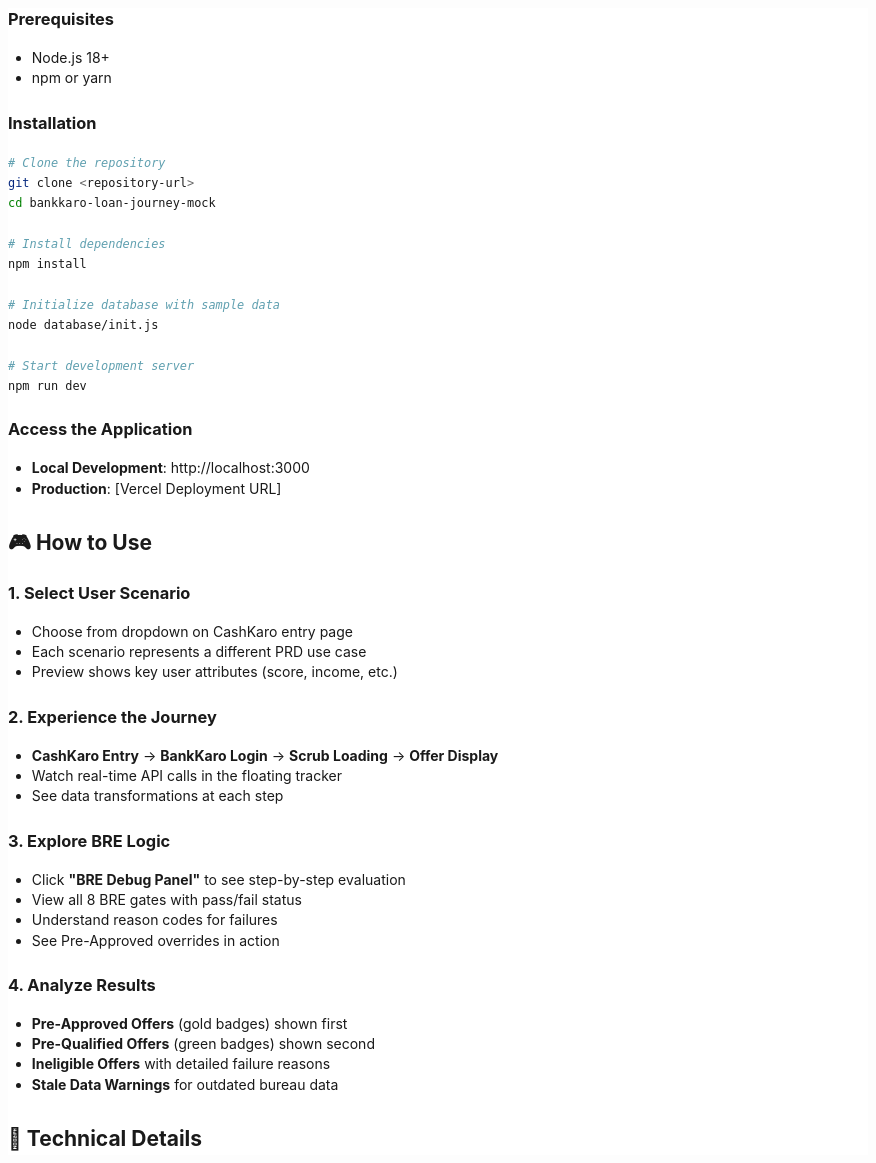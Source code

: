 ### **Prerequisites**
- Node.js 18+ 
- npm or yarn

### **Installation**
```bash
# Clone the repository
git clone <repository-url>
cd bankkaro-loan-journey-mock

# Install dependencies
npm install

# Initialize database with sample data
node database/init.js

# Start development server
npm run dev
```

### **Access the Application**
- **Local Development**: http://localhost:3000
- **Production**: [Vercel Deployment URL]

## 🎮 **How to Use**

### **1. Select User Scenario**
- Choose from dropdown on CashKaro entry page
- Each scenario represents a different PRD use case
- Preview shows key user attributes (score, income, etc.)

### **2. Experience the Journey**
- **CashKaro Entry** → **BankKaro Login** → **Scrub Loading** → **Offer Display**
- Watch real-time API calls in the floating tracker
- See data transformations at each step

### **3. Explore BRE Logic**
- Click **"BRE Debug Panel"** to see step-by-step evaluation
- View all 8 BRE gates with pass/fail status
- Understand reason codes for failures
- See Pre-Approved overrides in action

### **4. Analyze Results**
- **Pre-Approved Offers** (gold badges) shown first
- **Pre-Qualified Offers** (green badges) shown second
- **Ineligible Offers** with detailed failure reasons
- **Stale Data Warnings** for outdated bureau data

## 🔧 **Technical Details**
